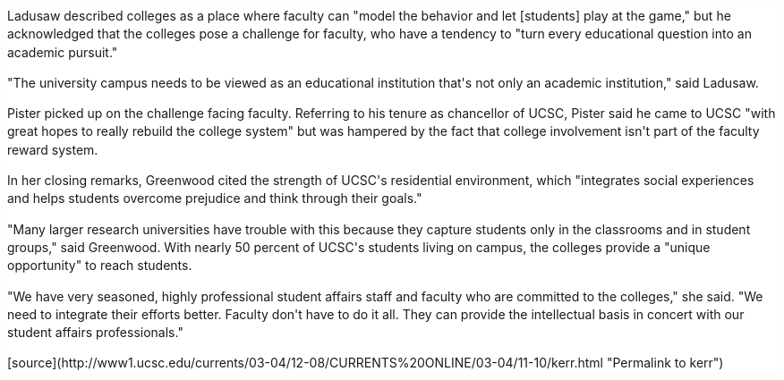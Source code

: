 <p>
  Ladusaw described colleges as a place where faculty can "model the behavior and let [students] play at the game," but he acknowledged that the colleges pose a challenge for faculty, who have a tendency to "turn every educational question into an academic pursuit."<br>
</p>
<p>
  "The university campus needs to be viewed as an educational institution that's not only an academic institution," said Ladusaw.<br>
</p>
<p>
  Pister picked up on the challenge facing faculty. Referring to his tenure as chancellor of UCSC, Pister said he came to UCSC "with great hopes to really rebuild the college system" but was hampered by the fact that college involvement isn't part of the faculty reward system.<br>
</p>
<p>
  In her closing remarks, Greenwood cited the strength of UCSC's residential environment, which "integrates social experiences and helps students overcome prejudice and think through their goals."<br>
</p>
<p>
  "Many larger research universities have trouble with this because they capture students only in the classrooms and in student groups," said Greenwood. With nearly 50 percent of UCSC's students living on campus, the colleges provide a "unique opportunity" to reach students.<br>
</p>
<p>
  "We have very seasoned, highly professional student affairs staff and faculty who are committed to the colleges," she said. "We need to integrate their efforts better. Faculty don't have to do it all. They can provide the intellectual basis in concert with our student affairs professionals."
</p>
[source](http://www1.ucsc.edu/currents/03-04/12-08/CURRENTS%20ONLINE/03-04/11-10/kerr.html "Permalink to kerr")
